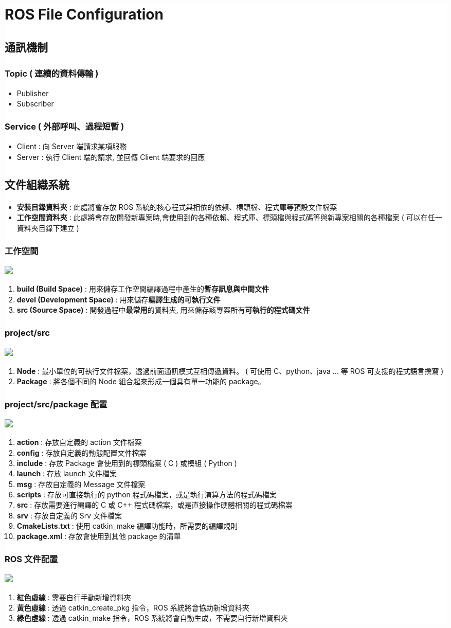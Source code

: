 # ROS File Configuration

## 通訊機制
### Topic ( 連續的資料傳輸 )
* Publisher
* Subscriber
### Service ( 外部呼叫、過程短暫 )
* Client : 向 Server 端請求某項服務
* Server : 執行 Client 端的請求, 並回傳 Client 端要求的回應

## 文件組織系統
* **安裝目錄資料夾** : 此處將會存放 ROS 系統的核心程式與相依的依賴、標頭檔、程式庫等預設文件檔案
* **工作空間資料夾** : 此處將會存放開發新專案時,會使用到的各種依賴、程式庫、標頭檔與程式碼等與新專案相關的各種檔案 ( 可以在任一資料夾目錄下建立 )

### 工作空間
![](https://i.imgur.com/nOVf6it.png)
1. **build (Build Space)** : 用來儲存工作空間編譯過程中產生的**暫存訊息與中間文件**
2. **devel (Development Space)** : 用來儲存**編譯生成的可執行文件**
3. **src (Source Space)** : 開發過程中**最常用**的資料夾, 用來儲存該專案所有**可執行的程式碼文件**

### project/src
![](https://i.imgur.com/hAPv9jq.png)
1. **Node** : 最小單位的可執行文件檔案，透過前面通訊模式互相傳遞資料。
( 可使用 C、python、java ... 等 ROS 可支援的程式語言撰寫 )
2. **Package** : 將各個不同的 Node 組合起來形成一個具有單一功能的 package。


### project/src/package 配置

![](https://i.imgur.com/Qh11C7T.png)
1. **action** : 存放自定義的 action 文件檔案
2. **config** : 存放自定義的動態配置文件檔案
3. **include** : 存放 Package 會使用到的標頭檔案 ( C ) 或模組 ( Python )
4. **launch** : 存放 launch 文件檔案
5. **msg** : 存放自定義的 Message 文件檔案
6. **scripts** : 存放可直接執行的 python 程式碼檔案，或是執行演算方法的程式碼檔案
7. **src** : 存放需要進行編譯的 C 或 C++ 程式碼檔案，或是直接操作硬體相關的程式碼檔案
8. **srv** : 存放自定義的 Srv 文件檔案
9. **CmakeLists.txt** : 使用 catkin_make 編譯功能時，所需要的編譯規則
10. **package.xml** : 存放會使用到其他 package 的清單

### ROS 文件配置
![](https://i.imgur.com/NKYvFs3.png)
1. **紅色虛線** : 需要自行手動新增資料夾
2. **黃色虛線** : 透過 catkin_create_pkg 指令，ROS 系統將會協助新增資料夾
3. **綠色虛線** : 透過 catkin_make 指令，ROS 系統將會自動生成，不需要自行新增資料夾
